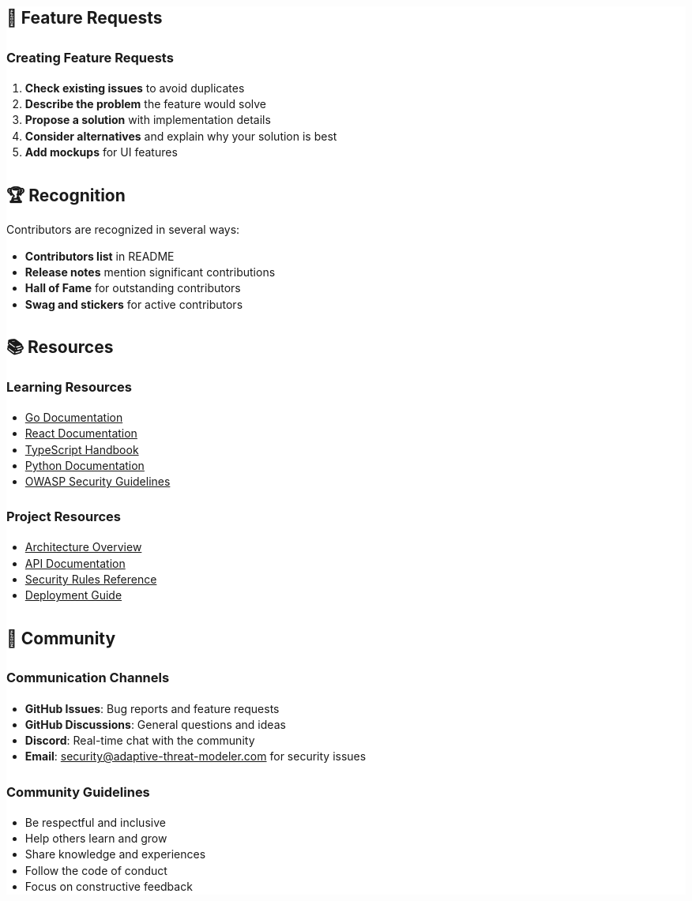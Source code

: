 ## 🎯 Feature Requests

### Creating Feature Requests

1. **Check existing issues** to avoid duplicates
2. **Describe the problem** the feature would solve
3. **Propose a solution** with implementation details
4. **Consider alternatives** and explain why your solution is best
5. **Add mockups** for UI features

## 🏆 Recognition

Contributors are recognized in several ways:

- **Contributors list** in README
- **Release notes** mention significant contributions
- **Hall of Fame** for outstanding contributors
- **Swag and stickers** for active contributors

## 📚 Resources

### Learning Resources

- [Go Documentation](https://golang.org/doc/)
- [React Documentation](https://reactjs.org/docs/)
- [TypeScript Handbook](https://www.typescriptlang.org/docs/)
- [Python Documentation](https://docs.python.org/3/)
- [OWASP Security Guidelines](https://owasp.org/)

### Project Resources

- [Architecture Overview](docs/ARCHITECTURE.md)
- [API Documentation](docs/API_EXAMPLES.md)
- [Security Rules Reference](docs/SECURITY_RULES.md)
- [Deployment Guide](docs/DEPLOYMENT.md)

## 💬 Community

### Communication Channels

- **GitHub Issues**: Bug reports and feature requests
- **GitHub Discussions**: General questions and ideas
- **Discord**: Real-time chat with the community
- **Email**: security@adaptive-threat-modeler.com for security issues

### Community Guidelines

- Be respectful and inclusive
- Help others learn and grow
- Share knowledge and experiences
- Follow the code of conduct
- Focus on constructive feedback

